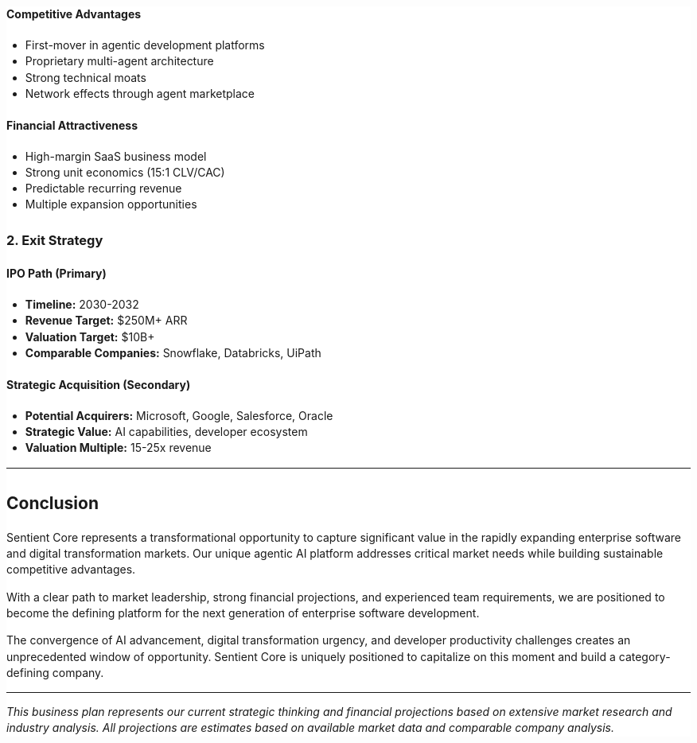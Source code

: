 #### Competitive Advantages
- First-mover in agentic development platforms
- Proprietary multi-agent architecture
- Strong technical moats
- Network effects through agent marketplace

#### Financial Attractiveness
- High-margin SaaS business model
- Strong unit economics (15:1 CLV/CAC)
- Predictable recurring revenue
- Multiple expansion opportunities

### 2. Exit Strategy

#### IPO Path (Primary)
- **Timeline:** 2030-2032
- **Revenue Target:** $250M+ ARR
- **Valuation Target:** $10B+
- **Comparable Companies:** Snowflake, Databricks, UiPath

#### Strategic Acquisition (Secondary)
- **Potential Acquirers:** Microsoft, Google, Salesforce, Oracle
- **Strategic Value:** AI capabilities, developer ecosystem
- **Valuation Multiple:** 15-25x revenue

---

## Conclusion

Sentient Core represents a transformational opportunity to capture significant value in the rapidly expanding enterprise software and digital transformation markets. Our unique agentic AI platform addresses critical market needs while building sustainable competitive advantages.

With a clear path to market leadership, strong financial projections, and experienced team requirements, we are positioned to become the defining platform for the next generation of enterprise software development.

The convergence of AI advancement, digital transformation urgency, and developer productivity challenges creates an unprecedented window of opportunity. Sentient Core is uniquely positioned to capitalize on this moment and build a category-defining company.

---

*This business plan represents our current strategic thinking and financial projections based on extensive market research and industry analysis. All projections are estimates based on available market data and comparable company analysis.*
